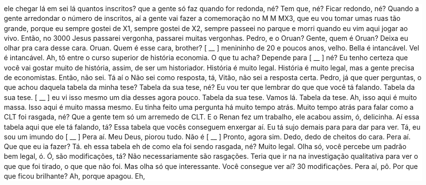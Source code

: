 ele chegar lá em sei lá quantos
inscritos? que a gente só faz quando for
redonda, né? Tem que, né? Ficar redondo,
né? Quando a gente arredondar o número
de inscritos, aí a gente vai fazer a
comemoração no M M MX3, que eu vou tomar
umas ruas tão grande, porque eu sempre
gostei de X1, sempre gostei de X2,
sempre passeei no parque e morri quando
eu vim aqui jogar ao vivo. Então, no
3000 Jesus passarei vergonha, passarei
muitas
vergonhas. Pedro, e o Oruan? Gente, quem
é Oruan? Deixa eu olhar pra cara desse
cara. Oruan.
Quem é esse cara,
brother? [ __ ] menininho de 20 e
poucos anos,
velho. Bella é intancável. Vel é
intancável. Ah, tô entre o curso
superior de história economia. O que tu
acha? Depende para [ __ ] né? Eu tenho
certeza que você vai gostar muito de
história, assim, de ser um historiador.
História é muito legal. História é muito
legal, mas a gente precisa de
economistas. Então, não
sei. Tá aí o Não sei como resposta, tá,
Vitão, não sei a resposta
certa. Pedro, já que quer perguntas, o
que achou daquela tabela da minha
tese? Tabela da sua tese, né? Eu vou ter
que lembrar do que que você tá
falando. Tabela da sua tese. [ __ ] eu
vi isso mesmo um dia desses agora pouco.
Tabela da sua tese. Vamos lá. Tabela da
tese. Ah, isso aqui é muito massa. Isso
aqui é muito massa mesmo. Eu tinha feito
uma pergunta há muito tempo atrás. Muito
tempo atrás para falar como a CLT foi
rasgada, né? Que a gente tem só um
arremedo de CLT. E o Renan fez um
trabalho, ele acabou assim, ó,
delicinha. Aí essa tabela aqui que ele
tá falando, tá? Essa tabela que vocês
conseguem enxergar aí. Eu tá sujo demais
para para dar para ver. Tá, eu sou um
imundo do [ __ ] Pera aí. Meu Deus,
piorou
tudo. Não é
[ __ ] Pronto, agora sim. Dedo, dedo de
cheitos do cara. Pera aí. Que que eu ia
fazer? Tá. eh essa tabela
eh de como ela foi sendo rasgada, né?
Muito legal. Olha só, você percebe um
padrão bem legal, ó. Ó, são
modificações, tá? Não necessariamente
são rasgações. Teria que ir na na
investigação qualitativa para ver o que
que foi tirado, o que que não foi. Mas
olha só que
interessante. Você consegue ver aí? 30
modificações. Pera aí, pô. Por que que
ficou brilhante? Ah, porque apagou. Eh,